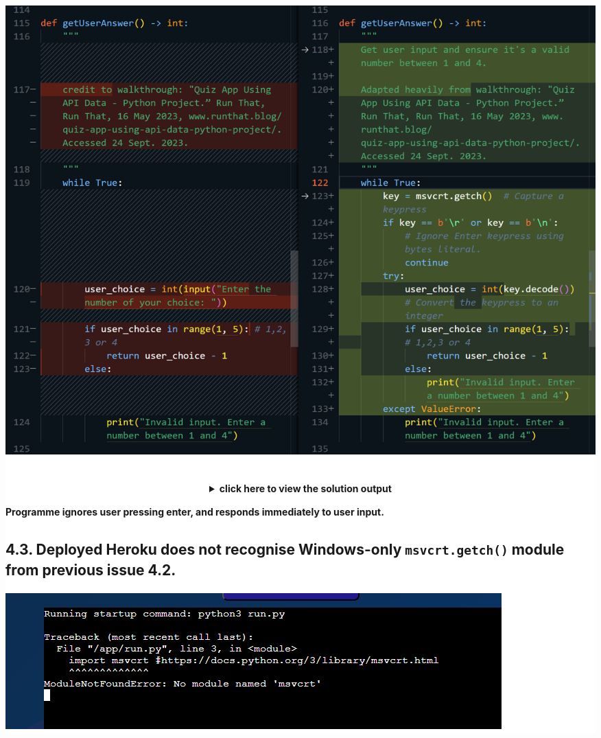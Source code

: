 ![](assets/media/issues/2023-09-28-10-05-11.png)
‌

<div align=center><details><summary><b> click here to view the solution output</summary></details></div> 

Programme ignores user pressing enter, and responds immediately to user input.

## 4.3. Deployed Heroku does not recognise Windows-only ```msvcrt.getch()``` module from previous issue 4.2. 

![](assets/media/issues/2023-09-28-10-24-46.png)
